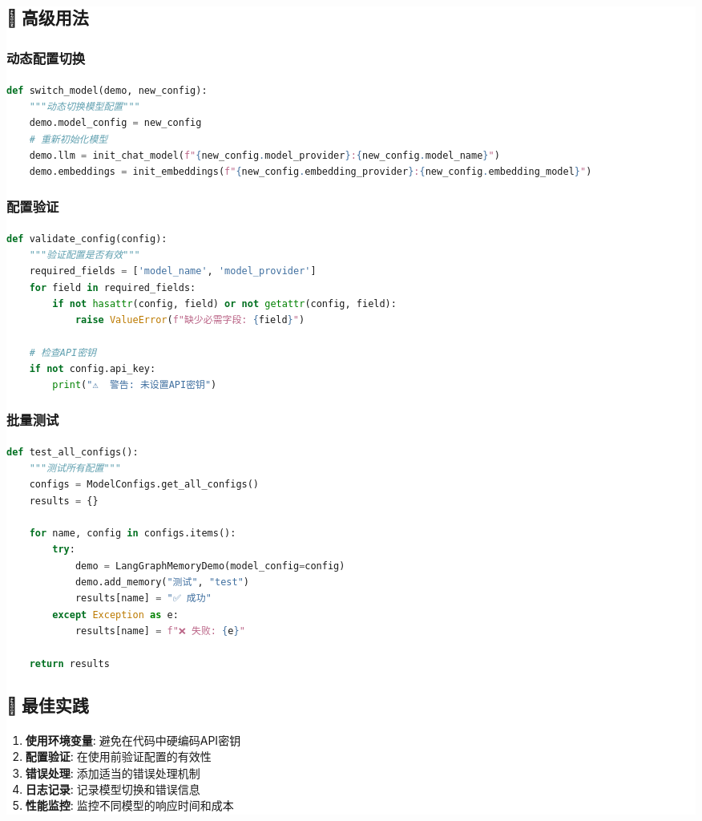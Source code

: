 ## 🚀 高级用法

### 动态配置切换

```python
def switch_model(demo, new_config):
    """动态切换模型配置"""
    demo.model_config = new_config
    # 重新初始化模型
    demo.llm = init_chat_model(f"{new_config.model_provider}:{new_config.model_name}")
    demo.embeddings = init_embeddings(f"{new_config.embedding_provider}:{new_config.embedding_model}")
```

### 配置验证

```python
def validate_config(config):
    """验证配置是否有效"""
    required_fields = ['model_name', 'model_provider']
    for field in required_fields:
        if not hasattr(config, field) or not getattr(config, field):
            raise ValueError(f"缺少必需字段: {field}")
    
    # 检查API密钥
    if not config.api_key:
        print("⚠️  警告: 未设置API密钥")
```

### 批量测试

```python
def test_all_configs():
    """测试所有配置"""
    configs = ModelConfigs.get_all_configs()
    results = {}
    
    for name, config in configs.items():
        try:
            demo = LangGraphMemoryDemo(model_config=config)
            demo.add_memory("测试", "test")
            results[name] = "✅ 成功"
        except Exception as e:
            results[name] = f"❌ 失败: {e}"
    
    return results
```

## 📝 最佳实践

1. **使用环境变量**: 避免在代码中硬编码API密钥
2. **配置验证**: 在使用前验证配置的有效性
3. **错误处理**: 添加适当的错误处理机制
4. **日志记录**: 记录模型切换和错误信息
5. **性能监控**: 监控不同模型的响应时间和成本
